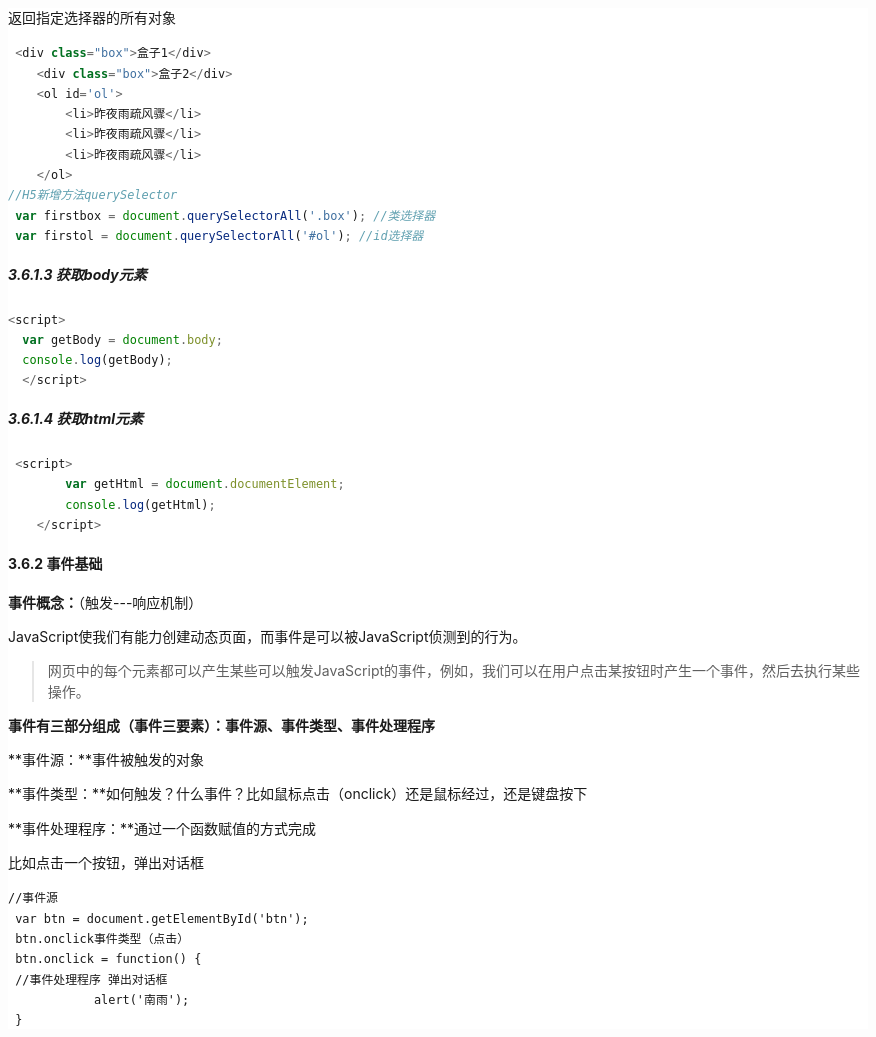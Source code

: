 返回指定选择器的所有对象

```javascript
 <div class="box">盒子1</div>
    <div class="box">盒子2</div>
    <ol id='ol'>
        <li>昨夜雨疏风骤</li>
        <li>昨夜雨疏风骤</li>
        <li>昨夜雨疏风骤</li>
    </ol>
//H5新增方法querySelector
 var firstbox = document.querySelectorAll('.box'); //类选择器
 var firstol = document.querySelectorAll('#ol'); //id选择器
```

##### 3.6.1.3 获取body元素

```javascript
<script>
  var getBody = document.body;
  console.log(getBody);
  </script>
```

##### 3.6.1.4 获取html元素

```javascript
 <script>
        var getHtml = document.documentElement;
        console.log(getHtml);
    </script>
```

#### 3.6.2 事件基础

**事件概念：**（触发---响应机制）

JavaScript使我们有能力创建动态页面，而事件是可以被JavaScript侦测到的行为。

>  网页中的每个元素都可以产生某些可以触发JavaScript的事件，例如，我们可以在用户点击某按钮时产生一个事件，然后去执行某些操作。

**事件有三部分组成（事件三要素）：事件源、事件类型、事件处理程序**

**事件源：**事件被触发的对象

**事件类型：**如何触发？什么事件？比如鼠标点击（onclick）还是鼠标经过，还是键盘按下

**事件处理程序：**通过一个函数赋值的方式完成

比如点击一个按钮，弹出对话框

```
//事件源
 var btn = document.getElementById('btn');
 btn.onclick事件类型（点击）
 btn.onclick = function() {
 //事件处理程序 弹出对话框
            alert('南雨');
 }
```
